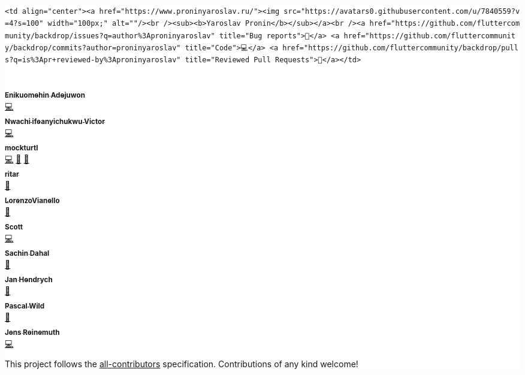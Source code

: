     <td align="center"><a href="https://www.proninyaroslav.ru/"><img src="https://avatars0.githubusercontent.com/u/7840559?v=4?s=100" width="100px;" alt=""/><br /><sub><b>Yaroslav Pronin</b></sub></a><br /><a href="https://github.com/fluttercommunity/backdrop/issues?q=author%3Aproninyaroslav" title="Bug reports">🐛</a> <a href="https://github.com/fluttercommunity/backdrop/commits?author=proninyaroslav" title="Code">💻</a> <a href="https://github.com/fluttercommunity/backdrop/pulls?q=is%3Apr+reviewed-by%3Aproninyaroslav" title="Reviewed Pull Requests">👀</a></td>
  </tr>
  <tr>
    <td align="center"><a href="https://github.com/kannel-outis"><img src="https://avatars0.githubusercontent.com/u/32224274?v=4?s=100" width="100px;" alt=""/><br /><sub><b>Enikuomehin Adejuwon</b></sub></a><br /><a href="https://github.com/fluttercommunity/backdrop/commits?author=kannel-outis" title="Code">💻</a></td>
    <td align="center"><a href="https://github.com/farmery"><img src="https://avatars0.githubusercontent.com/u/56759256?v=4?s=100" width="100px;" alt=""/><br /><sub><b>Nwachi ifeanyichukwu Victor</b></sub></a><br /><a href="https://github.com/fluttercommunity/backdrop/commits?author=farmery" title="Code">💻</a></td>
    <td align="center"><a href="https://github.com/mockturtl"><img src="https://avatars0.githubusercontent.com/u/705804?v=4?s=100" width="100px;" alt=""/><br /><sub><b>mockturtl</b></sub></a><br /><a href="https://github.com/fluttercommunity/backdrop/commits?author=mockturtl" title="Code">💻</a> <a href="https://github.com/fluttercommunity/backdrop/commits?author=mockturtl" title="Documentation">📖</a> <a href="https://github.com/fluttercommunity/backdrop/issues?q=author%3Amockturtl" title="Bug reports">🐛</a></td>
    <td align="center"><a href="https://github.com/rtr-dnd"><img src="https://avatars0.githubusercontent.com/u/19490811?v=4?s=100" width="100px;" alt=""/><br /><sub><b>ritar</b></sub></a><br /><a href="https://github.com/fluttercommunity/backdrop/issues?q=author%3Artr-dnd" title="Bug reports">🐛</a></td>
    <td align="center"><a href="https://github.com/LorenzoVianello"><img src="https://avatars0.githubusercontent.com/u/32164824?v=4?s=100" width="100px;" alt=""/><br /><sub><b>LorenzoVianello</b></sub></a><br /><a href="https://github.com/fluttercommunity/backdrop/issues?q=author%3ALorenzoVianello" title="Bug reports">🐛</a></td>
    <td align="center"><a href="https://github.com/ScottMacDougall"><img src="https://avatars0.githubusercontent.com/u/1026653?v=4?s=100" width="100px;" alt=""/><br /><sub><b>Scott</b></sub></a><br /><a href="https://github.com/fluttercommunity/backdrop/commits?author=ScottMacDougall" title="Code">💻</a></td>
    <td align="center"><a href="https://github.com/sachin-dahal"><img src="https://avatars.githubusercontent.com/u/56621935?v=4?s=100" width="100px;" alt=""/><br /><sub><b>Sachin Dahal</b></sub></a><br /><a href="https://github.com/fluttercommunity/backdrop/commits?author=sachin-dahal" title="Documentation">📖</a></td>
  </tr>
  <tr>
    <td align="center"><a href="https://github.com/hendrychjan"><img src="https://avatars.githubusercontent.com/u/61143018?v=4?s=100" width="100px;" alt=""/><br /><sub><b>Jan Hendrych</b></sub></a><br /><a href="https://github.com/fluttercommunity/backdrop/issues?q=author%3Ahendrychjan" title="Bug reports">🐛</a></td>
    <td align="center"><a href="https://www.sportalliance.com/"><img src="https://avatars.githubusercontent.com/u/14974414?v=4?s=100" width="100px;" alt=""/><br /><sub><b>Pascal Wild</b></sub></a><br /><a href="https://github.com/fluttercommunity/backdrop/issues?q=author%3Apascalwild" title="Bug reports">🐛</a></td>
    <td align="center"><a href="https://github.com/openWebX"><img src="https://avatars.githubusercontent.com/u/125310?v=4?s=100" width="100px;" alt=""/><br /><sub><b>Jens Reinemuth</b></sub></a><br /><a href="https://github.com/fluttercommunity/backdrop/pull/128" title="Code">💻</a></td>
  </tr>
</table>






This project follows the [all-contributors](https://github.com/all-contributors/all-contributors) specification. Contributions of any kind welcome!
